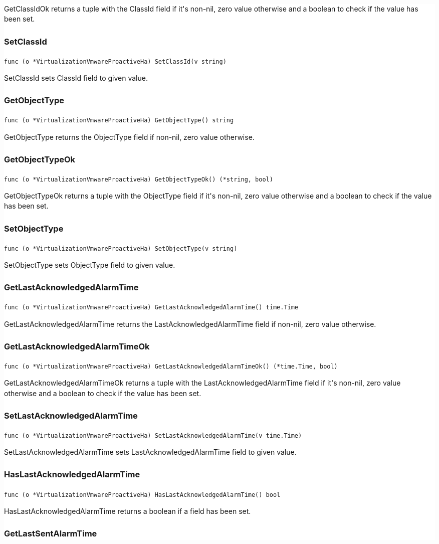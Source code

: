 GetClassIdOk returns a tuple with the ClassId field if it's non-nil, zero value otherwise
and a boolean to check if the value has been set.

### SetClassId

`func (o *VirtualizationVmwareProactiveHa) SetClassId(v string)`

SetClassId sets ClassId field to given value.


### GetObjectType

`func (o *VirtualizationVmwareProactiveHa) GetObjectType() string`

GetObjectType returns the ObjectType field if non-nil, zero value otherwise.

### GetObjectTypeOk

`func (o *VirtualizationVmwareProactiveHa) GetObjectTypeOk() (*string, bool)`

GetObjectTypeOk returns a tuple with the ObjectType field if it's non-nil, zero value otherwise
and a boolean to check if the value has been set.

### SetObjectType

`func (o *VirtualizationVmwareProactiveHa) SetObjectType(v string)`

SetObjectType sets ObjectType field to given value.


### GetLastAcknowledgedAlarmTime

`func (o *VirtualizationVmwareProactiveHa) GetLastAcknowledgedAlarmTime() time.Time`

GetLastAcknowledgedAlarmTime returns the LastAcknowledgedAlarmTime field if non-nil, zero value otherwise.

### GetLastAcknowledgedAlarmTimeOk

`func (o *VirtualizationVmwareProactiveHa) GetLastAcknowledgedAlarmTimeOk() (*time.Time, bool)`

GetLastAcknowledgedAlarmTimeOk returns a tuple with the LastAcknowledgedAlarmTime field if it's non-nil, zero value otherwise
and a boolean to check if the value has been set.

### SetLastAcknowledgedAlarmTime

`func (o *VirtualizationVmwareProactiveHa) SetLastAcknowledgedAlarmTime(v time.Time)`

SetLastAcknowledgedAlarmTime sets LastAcknowledgedAlarmTime field to given value.

### HasLastAcknowledgedAlarmTime

`func (o *VirtualizationVmwareProactiveHa) HasLastAcknowledgedAlarmTime() bool`

HasLastAcknowledgedAlarmTime returns a boolean if a field has been set.

### GetLastSentAlarmTime

